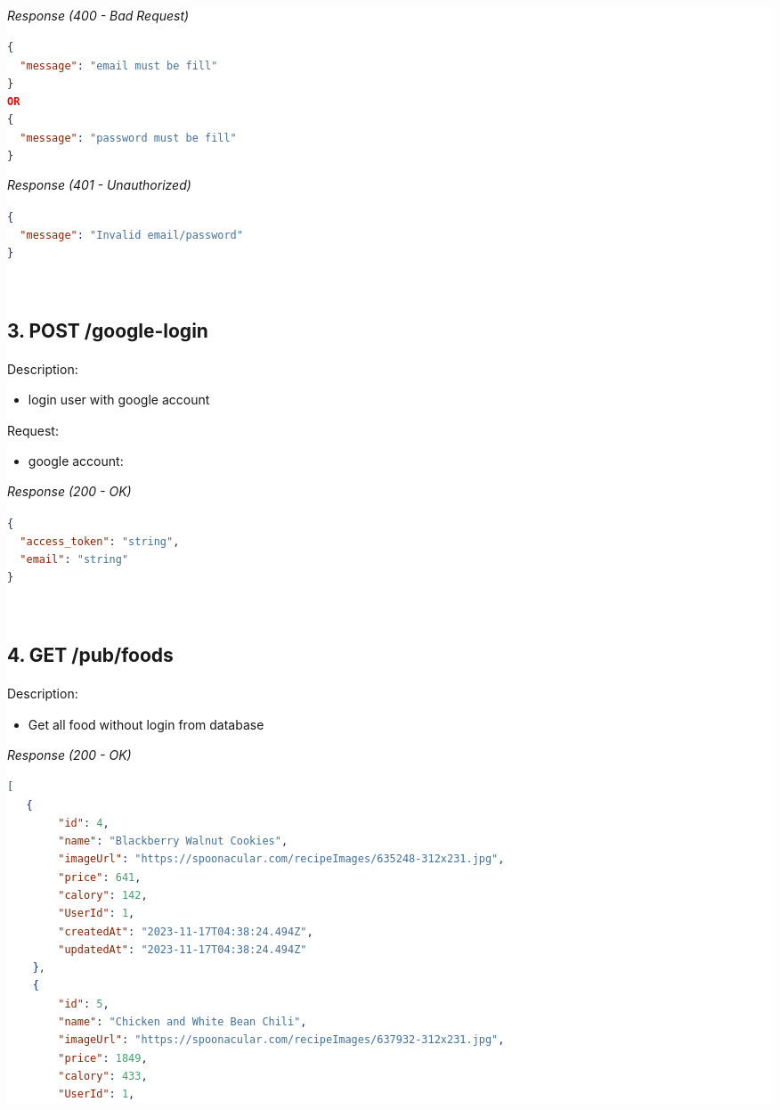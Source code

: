 _Response (400 - Bad Request)_

```json
{
  "message": "email must be fill"
}
OR
{
  "message": "password must be fill"
}
```

_Response (401 - Unauthorized)_

```json
{
  "message": "Invalid email/password"
}
```

&nbsp;

## 3. POST /google-login

Description:
- login user with google account

Request:

- google account:


_Response (200 - OK)_

```json
{
  "access_token": "string",
  "email": "string"
}
```


&nbsp;

## 4. GET /pub/foods

Description:
- Get all food without login from database

_Response (200 - OK)_

```json
[
   {
        "id": 4,
        "name": "Blackberry Walnut Cookies",
        "imageUrl": "https://spoonacular.com/recipeImages/635248-312x231.jpg",
        "price": 641,
        "calory": 142,
        "UserId": 1,
        "createdAt": "2023-11-17T04:38:24.494Z",
        "updatedAt": "2023-11-17T04:38:24.494Z"
    },
    {
        "id": 5,
        "name": "Chicken and White Bean Chili",
        "imageUrl": "https://spoonacular.com/recipeImages/637932-312x231.jpg",
        "price": 1849,
        "calory": 433,
        "UserId": 1,
```